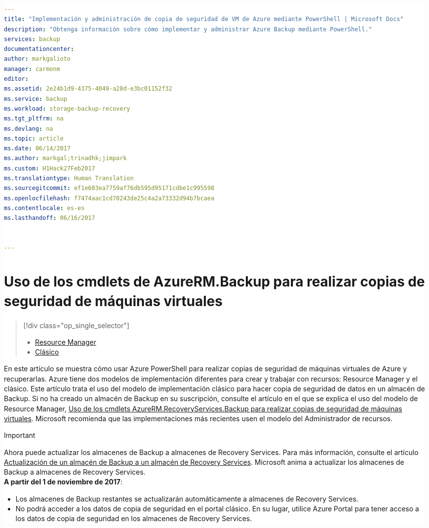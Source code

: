 ```yaml
---
title: "Implementación y administración de copia de seguridad de VM de Azure mediante PowerShell | Microsoft Docs"
description: "Obtenga información sobre cómo implementar y administrar Azure Backup mediante PowerShell."
services: backup
documentationcenter: 
author: markgalioto
manager: carmonm
editor: 
ms.assetid: 2e24b1d9-4375-4049-a28d-e3bc01152f32
ms.service: backup
ms.workload: storage-backup-recovery
ms.tgt_pltfrm: na
ms.devlang: na
ms.topic: article
ms.date: 06/14/2017
ms.author: markgal;trinadhk;jimpark
ms.custom: H1Hack27Feb2017
ms.translationtype: Human Translation
ms.sourcegitcommit: ef1e603ea7759af76db595d95171cdbe1c995598
ms.openlocfilehash: f7474aac1cd70243de25c4a2a73332d94b7bcaea
ms.contentlocale: es-es
ms.lasthandoff: 06/16/2017


---
```

# <a name="use-azurermbackup-cmdlets-to-back-up-virtual-machines"></a>Uso de los cmdlets de AzureRM.Backup para realizar copias de seguridad de máquinas virtuales
> [!div class="op_single_selector"]
> * [Resource Manager](backup-azure-vms-automation.md)
> * [Clásico](backup-azure-vms-classic-automation.md)
>
>

En este artículo se muestra cómo usar Azure PowerShell para realizar copias de seguridad de máquinas virtuales de Azure y recuperarlas. Azure tiene dos modelos de implementación diferentes para crear y trabajar con recursos: Resource Manager y el clásico. Este artículo trata el uso del modelo de implementación clásico para hacer copia de seguridad de datos en un almacén de Backup. Si no ha creado un almacén de Backup en su suscripción, consulte el artículo en el que se explica el uso del modelo de Resource Manager, [Uso de los cmdlets AzureRM.RecoveryServices.Backup para realizar copias de seguridad de máquinas virtuales](backup-azure-vms-automation.md). Microsoft recomienda que las implementaciones más recientes usen el modelo del Administrador de recursos.

> [!IMPORTANT]
> Ahora puede actualizar los almacenes de Backup a almacenes de Recovery Services. Para más información, consulte el artículo [Actualización de un almacén de Backup a un almacén de Recovery Services](backup-azure-upgrade-backup-to-recovery-services.md). Microsoft anima a actualizar los almacenes de Backup a almacenes de Recovery Services.<br/> **A partir del 1 de noviembre de 2017**:
>- Los almacenes de Backup restantes se actualizarán automáticamente a almacenes de Recovery Services.
>- No podrá acceder a los datos de copia de seguridad en el portal clásico. En su lugar, utilice Azure Portal para tener acceso a los datos de copia de seguridad en los almacenes de Recovery Services.
>
